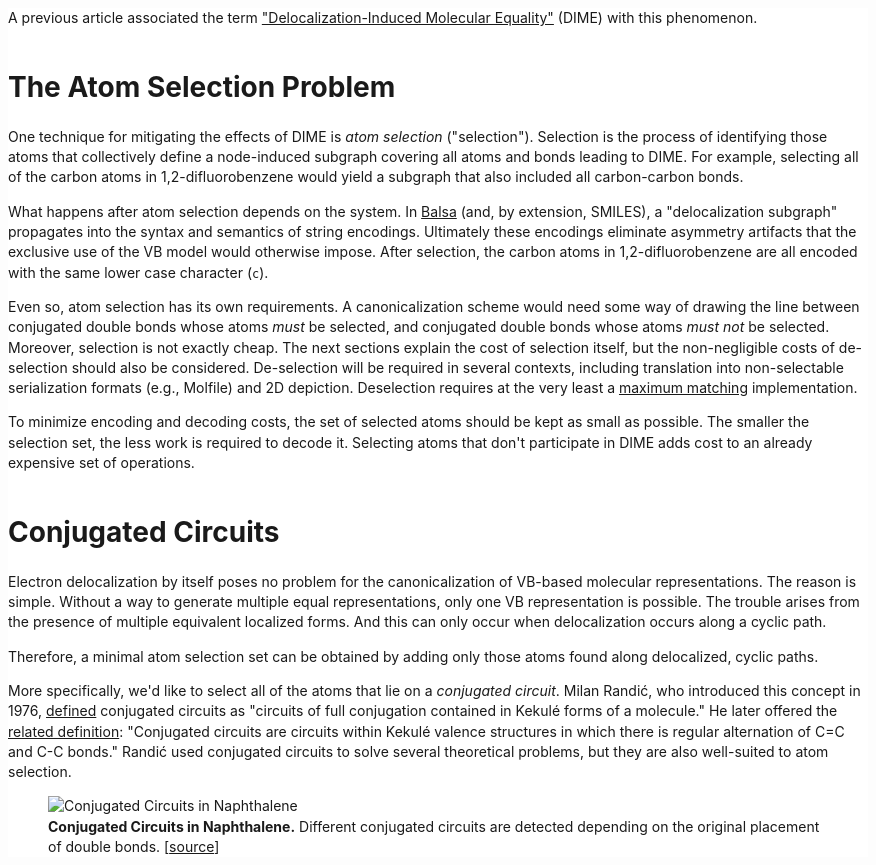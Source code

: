 A previous article associated the term ["Delocalization-Induced Molecular Equality"](/articles/2021/06/17/delocalization-induced-molecular-equality/) (DIME) with this phenomenon.

# The Atom Selection Problem

One technique for mitigating the effects of DIME is *atom selection* ("selection"). Selection is the process of identifying those atoms that collectively define a node-induced subgraph covering all atoms and bonds leading to DIME. For example, selecting all of the carbon atoms in 1,2-difluorobenzene would yield a subgraph that also included all carbon-carbon bonds.

What happens after atom selection depends on the system. In [Balsa](https://doi.org/10.26434/chemrxiv-2022-01ltp) (and, by extension, SMILES), a "delocalization subgraph" propagates into the syntax and semantics of string encodings. Ultimately these encodings eliminate asymmetry artifacts that the exclusive use of the VB model would otherwise impose. After selection, the carbon atoms in 1,2-difluorobenzene are all encoded with the same lower case character (`c`).

Even so, atom selection has its own requirements. A canonicalization scheme would need some way of drawing the line between conjugated double bonds whose atoms *must* be selected, and conjugated double bonds whose atoms *must not* be selected. Moreover, selection is not exactly cheap. The next sections explain the cost of selection itself, but the non-negligible costs of de-selection should also be considered. De-selection will be required in several contexts, including translation into non-selectable serialization formats (e.g., Molfile) and 2D depiction. Deselection requires at the very least a [maximum matching](/articles/2019/04/02/the-maximum-matching-problem/) implementation.

To minimize encoding and decoding costs, the set of selected atoms should be kept as small as possible. The smaller the selection set, the less work is required to decode it. Selecting atoms that don't participate in DIME adds cost to an already expensive set of operations.

# Conjugated Circuits

Electron delocalization by itself poses no problem for the canonicalization of VB-based molecular representations. The reason is simple. Without a way to generate multiple equal representations, only one VB representation is possible. The trouble arises from the presence of multiple equivalent localized forms. And this can only occur when delocalization occurs along a cyclic path.

Therefore, a minimal atom selection set can be obtained by adding only those atoms found along delocalized, cyclic paths.

More specifically, we'd like to select all of the atoms that lie on a *conjugated circuit*. Milan Randić, who introduced this concept in 1976, [defined](https://doi.org/10.1016/0009-2614(76)80257-6) conjugated circuits as "circuits of full conjugation contained in Kekulé forms of a molecule." He later offered the [related definition](https://doi.org/10.1016/bs.aiq.2017.09.001): "Conjugated circuits are circuits within Kekulé valence structures in which there is regular alternation of C=C and C-C bonds." Randić used conjugated circuits to solve several theoretical problems, but they are also well-suited to atom selection.

<figure>
  <img alt="Conjugated Circuits in Naphthalene" src="/images/posts/20230208/conjugated-circuits-in-naphthalene.png">
  <figcaption>
    <strong>Conjugated Circuits in Naphthalene.</strong> Different conjugated circuits are detected depending on the original placement of double bonds. [<a href="https://doi.org/10.1016/bs.aiq.2017.09.001">source</a>]
  </figcaption>
</figure>
